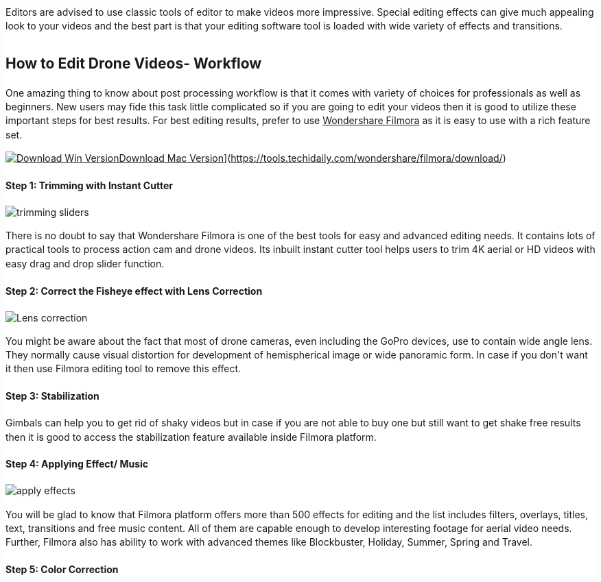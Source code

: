 Editors are advised to use classic tools of editor to make videos more impressive. Special editing effects can give much appealing look to your videos and the best part is that your editing software tool is loaded with wide variety of effects and transitions.

## How to Edit Drone Videos- Workflow

One amazing thing to know about post processing workflow is that it comes with variety of choices for professionals as well as beginners. New users may fide this task little complicated so if you are going to edit your videos then it is good to utilize these important steps for best results. For best editing results, prefer to use [Wondershare Filmora](https://tools.techidaily.com/wondershare/filmora/download/) as it is easy to use with a rich feature set.

[![Download Win Version](https://images.wondershare.com/filmora/guide/download-btn-win.jpg)](https://tools.techidaily.com/wondershare/filmora/download/)[Download Mac Version](https://images.wondershare.com/filmora/guide/download-btn-mac.jpg)](https://tools.techidaily.com/wondershare/filmora/download/)

#### Step 1: Trimming with Instant Cutter

![trimming sliders](https://images.wondershare.com/filmora/guide/6-instant-cutter-trimming-sliders.jpg)

There is no doubt to say that Wondershare Filmora is one of the best tools for easy and advanced editing needs. It contains lots of practical tools to process action cam and drone videos. Its inbuilt instant cutter tool helps users to trim 4K aerial or HD videos with easy drag and drop slider function.

#### Step 2: Correct the Fisheye effect with Lens Correction

![Lens correction](https://images.wondershare.com/filmora/guide/4-action-cam-tool-lens-correction.jpg)

You might be aware about the fact that most of drone cameras, even including the GoPro devices, use to contain wide angle lens. They normally cause visual distortion for development of hemispherical image or wide panoramic form. In case if you don't want it then use Filmora editing tool to remove this effect.

#### Step 3: Stabilization

Gimbals can help you to get rid of shaky videos but in case if you are not able to buy one but still want to get shake free results then it is good to access the stabilization feature available inside Filmora platform.

#### Step 4: Applying Effect/ Music

![apply effects](https://images.wondershare.com/filmora/article-images/apply-effects-to-video.jpg)

You will be glad to know that Filmora platform offers more than 500 effects for editing and the list includes filters, overlays, titles, text, transitions and free music content. All of them are capable enough to develop interesting footage for aerial video needs. Further, Filmora also has ability to work with advanced themes like Blockbuster, Holiday, Summer, Spring and Travel.

#### Step 5: Color Correction

